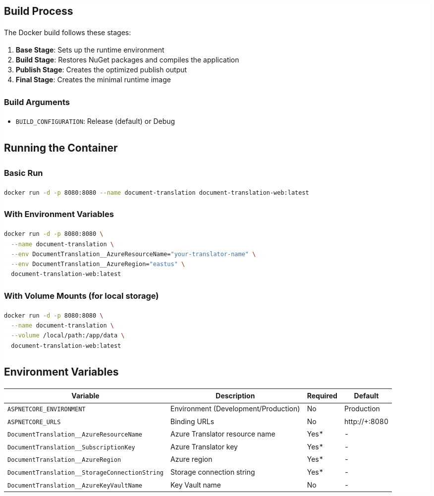## Build Process

The Docker build follows these stages:

1. **Base Stage**: Sets up the runtime environment
2. **Build Stage**: Restores NuGet packages and compiles the application
3. **Publish Stage**: Creates the optimized publish output
4. **Final Stage**: Creates the minimal runtime image

### Build Arguments
- `BUILD_CONFIGURATION`: Release (default) or Debug

## Running the Container

### Basic Run
```bash
docker run -d -p 8080:8080 --name document-translation document-translation-web:latest
```

### With Environment Variables
```bash
docker run -d -p 8080:8080 \
  --name document-translation \
  --env DocumentTranslation__AzureResourceName="your-translator-name" \
  --env DocumentTranslation__AzureRegion="eastus" \
  document-translation-web:latest
```

### With Volume Mounts (for local storage)
```bash
docker run -d -p 8080:8080 \
  --name document-translation \
  --volume /local/path:/app/data \
  document-translation-web:latest
```

## Environment Variables

| Variable | Description | Required | Default |
|----------|-------------|----------|---------|
| `ASPNETCORE_ENVIRONMENT` | Environment (Development/Production) | No | Production |
| `ASPNETCORE_URLS` | Binding URLs | No | http://+:8080 |
| `DocumentTranslation__AzureResourceName` | Azure Translator resource name | Yes* | - |
| `DocumentTranslation__SubscriptionKey` | Azure Translator key | Yes* | - |
| `DocumentTranslation__AzureRegion` | Azure region | Yes* | - |
| `DocumentTranslation__StorageConnectionString` | Storage connection string | Yes* | - |
| `DocumentTranslation__AzureKeyVaultName` | Key Vault name | No | - |
